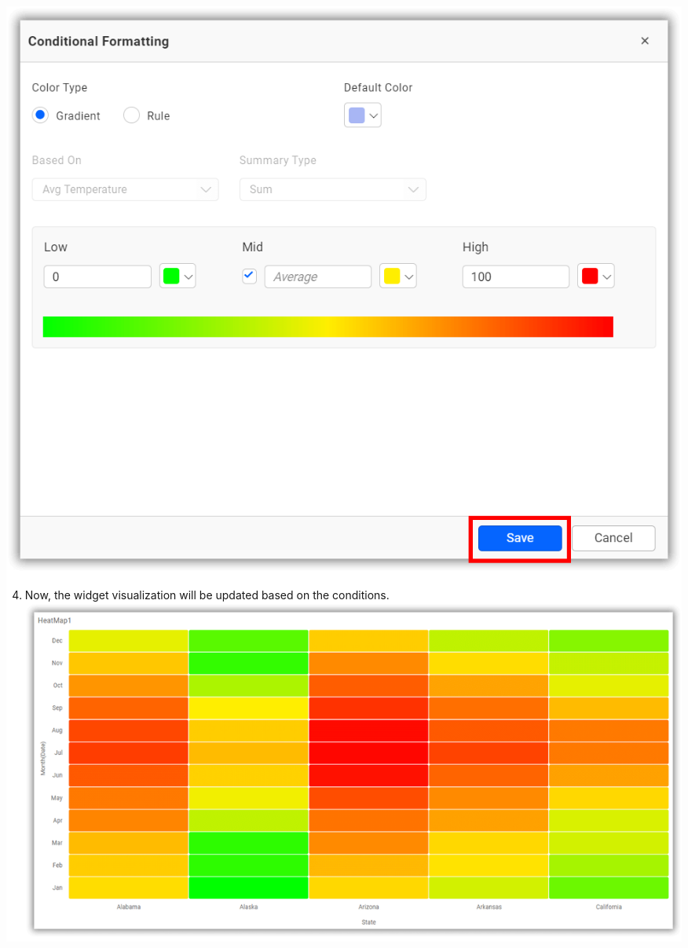 ![Apply conditions](/static/assets/cloud/visualizing-data/visualization-widgets/images/heat-map/Apply-conditions.png)

4. Now, the widget visualization will be updated based on the conditions.
![Heatmap with conditional formatting](/static/assets/cloud/visualizing-data/visualization-widgets/images/heat-map/Formatted-result.png)

